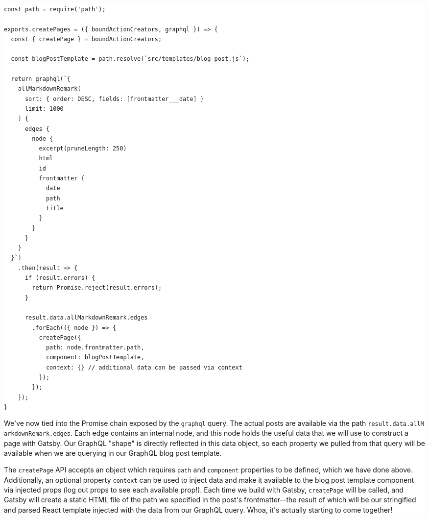 ```javascript{32-39}
const path = require('path');

exports.createPages = ({ boundActionCreators, graphql }) => {
  const { createPage } = boundActionCreators;

  const blogPostTemplate = path.resolve(`src/templates/blog-post.js`);

  return graphql(`{
    allMarkdownRemark(
      sort: { order: DESC, fields: [frontmatter___date] }
      limit: 1000
    ) {
      edges {
        node {
          excerpt(pruneLength: 250)
          html
          id
          frontmatter {
            date
            path
            title
          }
        }
      }
    }
  }`)
    .then(result => {
      if (result.errors) {
        return Promise.reject(result.errors);
      }
      
      result.data.allMarkdownRemark.edges
        .forEach(({ node }) => {
          createPage({
            path: node.frontmatter.path,
            component: blogPostTemplate,
            context: {} // additional data can be passed via context
          });
        });
    });
}
```

We've now tied into the Promise chain exposed by the `graphql` query. The actual posts are available via the path `result.data.allMarkdownRemark.edges`. Each edge contains an internal node, and this node holds the useful data that we will use to construct a page with Gatsby. Our GraphQL "shape" is directly reflected in this data object, so each property we pulled from that query will be available when we are querying in our GraphQL blog post template.

The `createPage` API accepts an object which requires `path` and `component` properties to be defined, which we have done above. Additionally, an optional property `context` can be used to inject data and make it available to the blog post template component via injected props (log out props to see each available prop!). Each time we build with Gatsby, `createPage` will be called, and Gatsby will create a static HTML file of the path we specified in the post's frontmatter--the result of which will be our stringified and parsed React template injected with the data from our GraphQL query. Whoa, it's actually starting to come together!


[react-dom-server]: https://facebook.github.io/react/docs/react-dom-server.html
[gatsby-release]: /blog/gatsby-v1/
[gatsby-plugins]: /docs/plugins/
[gatsby-plugin-catch-links]: /packages/gatsby-plugin-catch-links/
[gatsby-plugin-react-helmet]: /packages/gatsby-plugin-react-helmet/
[gatsby-plugin-preact]: /packages/gatsby-plugin-preact/
[gatsby-transformer-remark]: /packages/gatsby-transformer-remark/
[remark]: https://github.com/wooorm/remark
[gatsby-source-filesystem]: /packages/gatsby-source-filesystem/
[react-helmet]: https://github.com/nfl/react-helmet
[frontmatter]: https://jekyllrb.com/docs/frontmatter/
[learn-graphql]: https://www.howtographql.com
[node-spec]: /docs/node-apis/
[gatsby-bound-action-creators]: /docs/bound-action-creators/
[styled-components]: https://github.com/styled-components/styled-components
[yarn]: https://yarnpkg.com/en/
[source-code]: https://github.com/dschau/gatsby-blog-starter-kit
[blog-source-code]: https://github.com/dschau/blog
[create-gatsby-blog-post]: https://github.com/DSchau/create-gatsby-blog-post